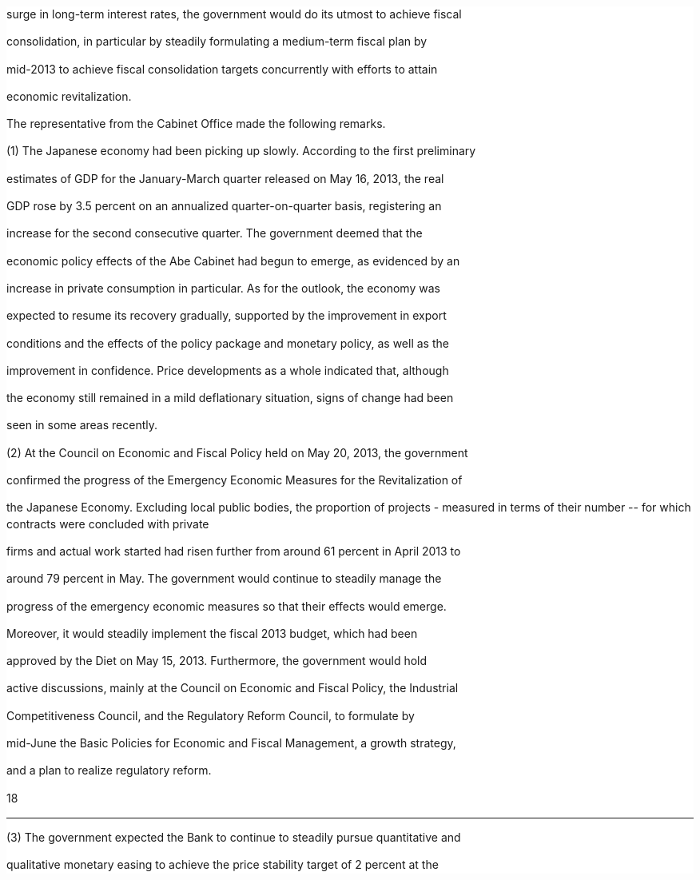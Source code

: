 surge in long-term interest rates, the government would do its utmost to achieve fiscal

consolidation, in particular by steadily formulating a medium-term fiscal plan by

mid-2013 to achieve fiscal consolidation targets concurrently with efforts to attain

economic revitalization.

The representative from the Cabinet Office made the following remarks.

(1) The Japanese economy had been picking up slowly. According to the first preliminary

estimates of GDP for the January-March quarter released on May 16, 2013, the real

GDP rose by 3.5 percent on an annualized quarter-on-quarter basis, registering an

increase for the second consecutive quarter. The government deemed that the

economic policy effects of the Abe Cabinet had begun to emerge, as evidenced by an

increase in private consumption in particular. As for the outlook, the economy was

expected to resume its recovery gradually, supported by the improvement in export

conditions and the effects of the policy package and monetary policy, as well as the

improvement in confidence. Price developments as a whole indicated that, although

the economy still remained in a mild deflationary situation, signs of change had been

seen in some areas recently.

(2) At the Council on Economic and Fiscal Policy held on May 20, 2013, the government

confirmed the progress of the Emergency Economic Measures for the Revitalization of

the Japanese Economy. Excluding local public bodies, the proportion of projects -
measured in terms of their number -- for which contracts were concluded with private

firms and actual work started had risen further from around 61 percent in April 2013 to

around 79 percent in May. The government would continue to steadily manage the

progress of the emergency economic measures so that their effects would emerge.

Moreover, it would steadily implement the fiscal 2013 budget, which had been

approved by the Diet on May 15, 2013. Furthermore, the government would hold

active discussions, mainly at the Council on Economic and Fiscal Policy, the Industrial

Competitiveness Council, and the Regulatory Reform Council, to formulate by

mid-June the Basic Policies for Economic and Fiscal Management, a growth strategy,

and a plan to realize regulatory reform.

18


-----

(3) The government expected the Bank to continue to steadily pursue quantitative and

qualitative monetary easing to achieve the price stability target of 2 percent at the
